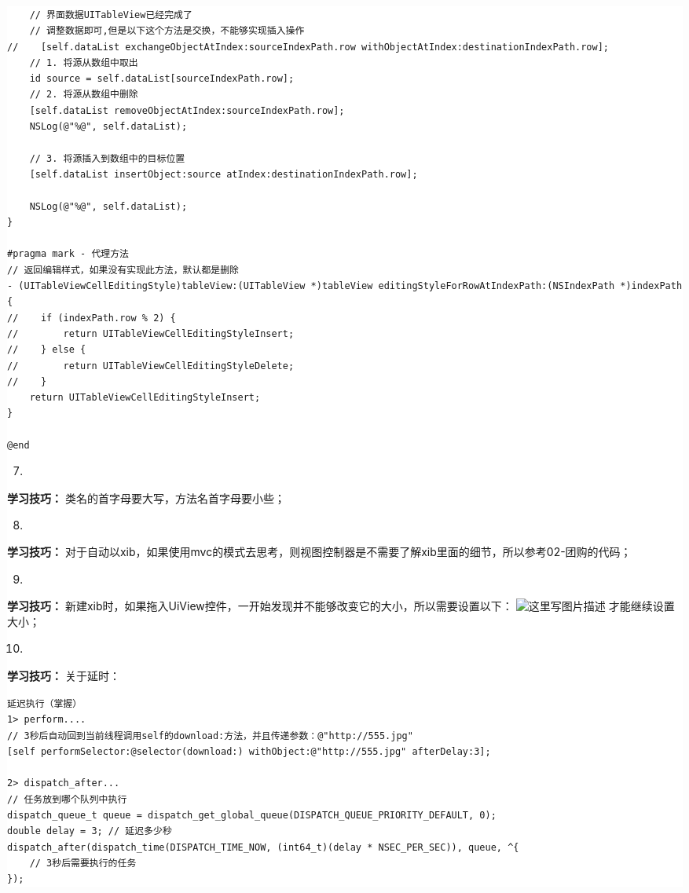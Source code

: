 ```
    // 界面数据UITableView已经完成了
    // 调整数据即可,但是以下这个方法是交换，不能够实现插入操作
//    [self.dataList exchangeObjectAtIndex:sourceIndexPath.row withObjectAtIndex:destinationIndexPath.row];
    // 1. 将源从数组中取出
    id source = self.dataList[sourceIndexPath.row];
    // 2. 将源从数组中删除
    [self.dataList removeObjectAtIndex:sourceIndexPath.row];
    NSLog(@"%@", self.dataList);
    
    // 3. 将源插入到数组中的目标位置
    [self.dataList insertObject:source atIndex:destinationIndexPath.row];
    
    NSLog(@"%@", self.dataList);
}

#pragma mark - 代理方法
// 返回编辑样式，如果没有实现此方法，默认都是删除
- (UITableViewCellEditingStyle)tableView:(UITableView *)tableView editingStyleForRowAtIndexPath:(NSIndexPath *)indexPath
{
//    if (indexPath.row % 2) {
//        return UITableViewCellEditingStyleInsert;
//    } else {
//        return UITableViewCellEditingStyleDelete;
//    }
    return UITableViewCellEditingStyleInsert;
}

@end

```

7.
**学习技巧：**
类名的首字母要大写，方法名首字母要小些；

8.
**学习技巧：**
对于自动以xib，如果使用mvc的模式去思考，则视图控制器是不需要了解xib里面的细节，所以参考02-团购的代码；

9.
**学习技巧：**
新建xib时，如果拖入UiView控件，一开始发现并不能够改变它的大小，所以需要设置以下：
![这里写图片描述](http://img.blog.csdn.net/20150830114038335)
才能继续设置大小；

10.
**学习技巧：**
关于延时：
```
延迟执行（掌握）
1> perform....
// 3秒后自动回到当前线程调用self的download:方法，并且传递参数：@"http://555.jpg"
[self performSelector:@selector(download:) withObject:@"http://555.jpg" afterDelay:3];

2> dispatch_after...
// 任务放到哪个队列中执行
dispatch_queue_t queue = dispatch_get_global_queue(DISPATCH_QUEUE_PRIORITY_DEFAULT, 0);
double delay = 3; // 延迟多少秒
dispatch_after(dispatch_time(DISPATCH_TIME_NOW, (int64_t)(delay * NSEC_PER_SEC)), queue, ^{
    // 3秒后需要执行的任务
});

```